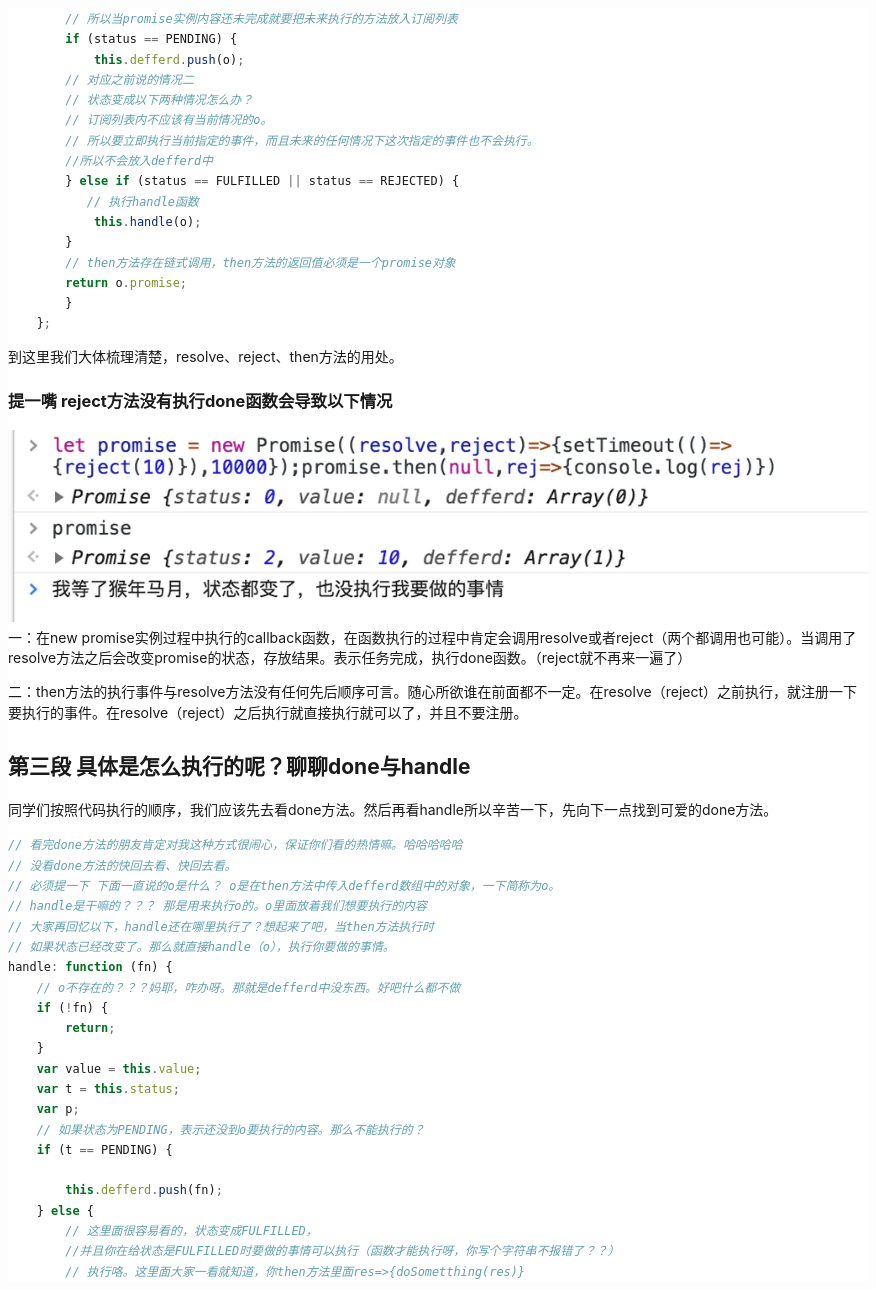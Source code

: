 ```js
        // 所以当promise实例内容还未完成就要把未来执行的方法放入订阅列表
        if (status == PENDING) {
            this.defferd.push(o);
        // 对应之前说的情况二    
        // 状态变成以下两种情况怎么办？
        // 订阅列表内不应该有当前情况的o。
        // 所以要立即执行当前指定的事件，而且未来的任何情况下这次指定的事件也不会执行。
        //所以不会放入defferd中
        } else if (status == FULFILLED || status == REJECTED) {
           // 执行handle函数
            this.handle(o);
        }
        // then方法存在链式调用，then方法的返回值必须是一个promise对象
        return o.promise;
        }
    };
```
到这里我们大体梳理清楚，resolve、reject、then方法的用处。

### 提一嘴 reject方法没有执行done函数会导致以下情况
![avator](iamge/2-3.png)
一：在new promise实例过程中执行的callback函数，在函数执行的过程中肯定会调用resolve或者reject（两个都调用也可能）。当调用了resolve方法之后会改变promise的状态，存放结果。表示任务完成，执行done函数。（reject就不再来一遍了）

二：then方法的执行事件与resolve方法没有任何先后顺序可言。随心所欲谁在前面都不一定。在resolve（reject）之前执行，就注册一下要执行的事件。在resolve（reject）之后执行就直接执行就可以了，并且不要注册。

## 第三段 具体是怎么执行的呢？聊聊done与handle
同学们按照代码执行的顺序，我们应该先去看done方法。然后再看handle所以辛苦一下，先向下一点找到可爱的done方法。
```js
// 看完done方法的朋友肯定对我这种方式很闹心，保证你们看的热情嘛。哈哈哈哈哈
// 没看done方法的快回去看、快回去看。
// 必须提一下 下面一直说的o是什么？ o是在then方法中传入defferd数组中的对象，一下简称为o。
// handle是干嘛的？？？ 那是用来执行o的。o里面放着我们想要执行的内容
// 大家再回忆以下，handle还在哪里执行了？想起来了吧，当then方法执行时
// 如果状态已经改变了。那么就直接handle（o），执行你要做的事情。
handle: function (fn) {
    // o不存在的？？？妈耶，咋办呀。那就是defferd中没东西。好吧什么都不做
    if (!fn) {
        return;
    }
    var value = this.value;
    var t = this.status;
    var p;
    // 如果状态为PENDING，表示还没到o要执行的内容。那么不能执行的？
    if (t == PENDING) {
        
        this.defferd.push(fn);
    } else {
        // 这里面很容易看的，状态变成FULFILLED，
        //并且你在给状态是FULFILLED时要做的事情可以执行（函数才能执行呀，你写个字符串不报错了？？）
        // 执行咯。这里面大家一看就知道，你then方法里面res=>{doSometthing(res)}
```
